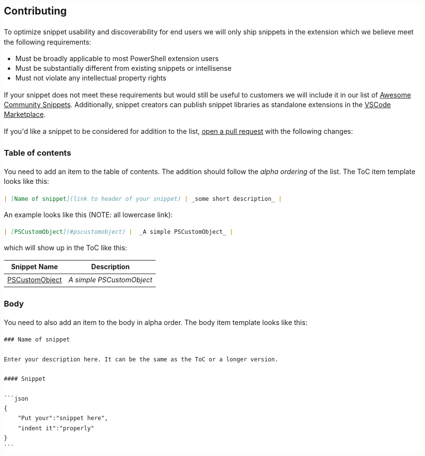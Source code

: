 ## Contributing

To optimize snippet usability and discoverability for end users we will only ship snippets in the extension which we believe meet the following requirements:

- Must be broadly applicable to most PowerShell extension users
- Must be substantially different from existing snippets or intellisense
- Must not violate any intellectual property rights

If your snippet does not meet these requirements but would still be useful to customers we will include it in our list of [Awesome Community Snippets](https://github.com/PowerShell/vscode-powershell/blob/master/docs/community_snippets.md). Additionally, snippet creators can publish snippet libraries as standalone extensions in the [VSCode Marketplace](https://code.visualstudio.com/api/working-with-extensions/publishing-extension).

If you'd like a snippet to be considered for addition to the list, [open a pull request](https://opensource.guide/how-to-contribute/#opening-a-pull-request) with the following changes:

### Table of contents

You need to add an item to the table of contents. The addition should follow the *alpha ordering* of the list.
The ToC item template looks like this:

```md
| [Name of snippet](link to header of your snippet) | _some short description_ |
```

An example looks like this (NOTE: all lowercase link):

```md
| [PSCustomObject](#pscustomobject) |  _A simple PSCustomObject_ |
```

which will show up in the ToC like this:

| Snippet Name | Description |
|--------- | ---------|
| [PSCustomObject](#pscustomobject) | _A simple PSCustomObject_ |

### Body

You need to also add an item to the body in alpha order. The body item template looks like this:

    ### Name of snippet

    Enter your description here. It can be the same as the ToC or a longer version.

    #### Snippet

    ```json
    {
        "Put your":"snippet here",
        "indent it":"properly"
    }
    ```
